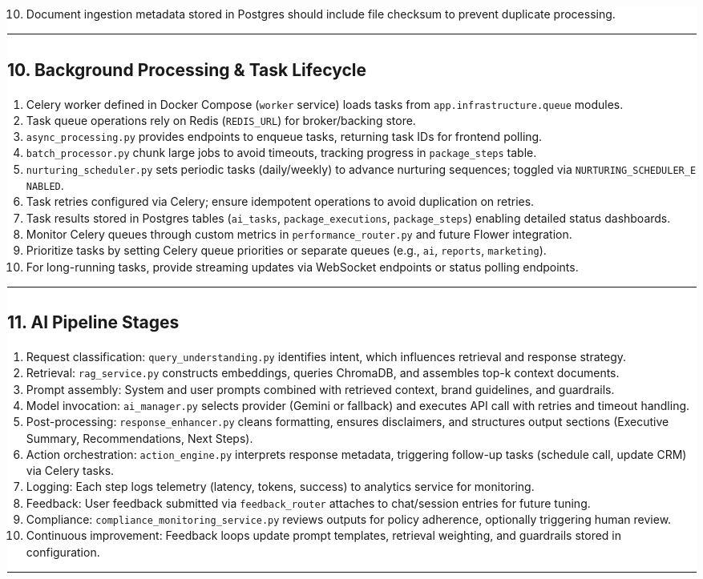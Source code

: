 10. Document ingestion metadata stored in Postgres should include file checksum to prevent duplicate processing.

---

## 10. Background Processing & Task Lifecycle
1. Celery worker defined in Docker Compose (`worker` service) loads tasks from `app.infrastructure.queue` modules.
2. Task queue operations rely on Redis (`REDIS_URL`) for broker/backing store.
3. `async_processing.py` provides endpoints to enqueue tasks, returning task IDs for frontend polling.
4. `batch_processor.py` chunk large jobs to avoid timeouts, tracking progress in `package_steps` table.
5. `nurturing_scheduler.py` sets periodic tasks (daily/weekly) to advance nurturing sequences; toggled via `NURTURING_SCHEDULER_ENABLED`.
6. Task retries configured via Celery; ensure idempotent operations to avoid duplication on retries.
7. Task results stored in Postgres tables (`ai_tasks`, `package_executions`, `package_steps`) enabling detailed status dashboards.
8. Monitor Celery queues through custom metrics in `performance_router.py` and future Flower integration.
9. Prioritize tasks by setting Celery queue priorities or separate queues (e.g., `ai`, `reports`, `marketing`).
10. For long-running tasks, provide streaming updates via WebSocket endpoints or status polling endpoints.

---

## 11. AI Pipeline Stages
1. Request classification: `query_understanding.py` identifies intent, which influences retrieval and response strategy.
2. Retrieval: `rag_service.py` constructs embeddings, queries ChromaDB, and assembles top-k context documents.
3. Prompt assembly: System and user prompts combined with retrieved context, brand guidelines, and guardrails.
4. Model invocation: `ai_manager.py` selects provider (Gemini or fallback) and executes API call with retries and timeout handling.
5. Post-processing: `response_enhancer.py` cleans formatting, ensures disclaimers, and structures output sections (Executive Summary, Recommendations, Next Steps).
6. Action orchestration: `action_engine.py` interprets response metadata, triggering follow-up tasks (schedule call, update CRM) via Celery tasks.
7. Logging: Each step logs telemetry (latency, tokens, success) to analytics service for monitoring.
8. Feedback: User feedback submitted via `feedback_router` attaches to chat/session entries for future tuning.
9. Compliance: `compliance_monitoring_service.py` reviews outputs for policy adherence, optionally triggering human review.
10. Continuous improvement: Feedback loops update prompt templates, retrieval weighting, and guardrails stored in configuration.

---
